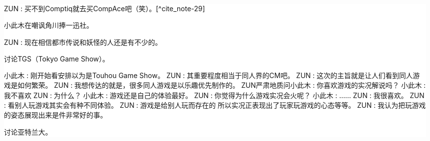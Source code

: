   
  

  

ZUN
: 买不到Comptiq就去买CompAce吧（笑）。[^cite_note-29]

  
  

小此木在嘲讽角川捧一迅社。
  
  
  

  

ZUN
: 现在相信都市传说和妖怪的人还是有不少的。

  
  

讨论TGS（Tokyo Game Show）。
  
  
  

  

小此木
: 刚开始看安排以为是Touhou Game Show。
ZUN
: 其重要程度相当于同人界的CM吧。
ZUN
: 这次的主旨就是让人们看到同人游戏是如何繁荣。
ZUN
: 我想传达的就是，很多同人游戏是以乐趣优先制作的。
ZUN严肃地质问小此木
: 你喜欢游戏的实况解说吗？
小此木
: 我不喜欢
ZUN
: 为什么？
小此木
: 游戏还是自己的体验最好。
ZUN
: 你觉得为什么游戏实况会火呢？
小此木
: ……
ZUN
: 我很喜欢。
ZUN
: 看别人玩游戏其实会有种不同体验。
ZUN
: 游戏是给别人玩而存在的 所以实况正表现出了玩家玩游戏的心态等等。
ZUN
: 我认为把玩游戏的姿态展现出来是件非常好的事。

  
  

讨论亚特兰大。
  